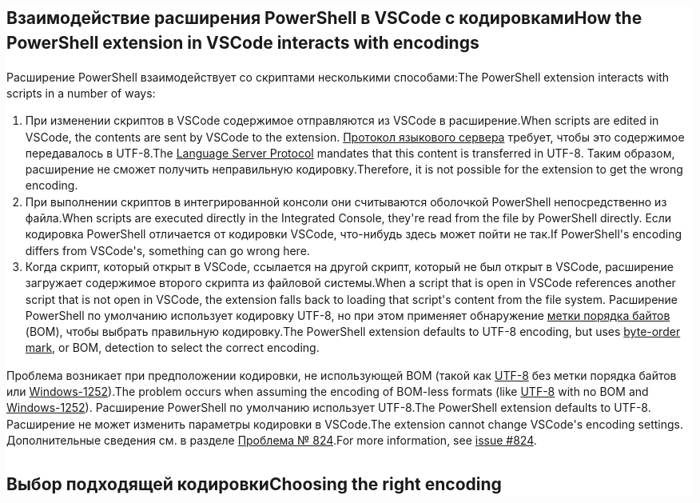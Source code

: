 ## <a name="how-the-powershell-extension-in-vscode-interacts-with-encodings"></a><span data-ttu-id="a9c4d-143">Взаимодействие расширения PowerShell в VSCode с кодировками</span><span class="sxs-lookup"><span data-stu-id="a9c4d-143">How the PowerShell extension in VSCode interacts with encodings</span></span>

<span data-ttu-id="a9c4d-144">Расширение PowerShell взаимодействует со скриптами несколькими способами:</span><span class="sxs-lookup"><span data-stu-id="a9c4d-144">The PowerShell extension interacts with scripts in a number of ways:</span></span>

1. <span data-ttu-id="a9c4d-145">При изменении скриптов в VSCode содержимое отправляются из VSCode в расширение.</span><span class="sxs-lookup"><span data-stu-id="a9c4d-145">When scripts are edited in VSCode, the contents are sent by VSCode to the extension.</span></span> <span data-ttu-id="a9c4d-146">[Протокол языкового сервера][] требует, чтобы это содержимое передавалось в UTF-8.</span><span class="sxs-lookup"><span data-stu-id="a9c4d-146">The [Language Server Protocol][] mandates that this content is transferred in UTF-8.</span></span> <span data-ttu-id="a9c4d-147">Таким образом, расширение не сможет получить неправильную кодировку.</span><span class="sxs-lookup"><span data-stu-id="a9c4d-147">Therefore, it is not possible for the extension to get the wrong encoding.</span></span>
2. <span data-ttu-id="a9c4d-148">При выполнении скриптов в интегрированной консоли они считываются оболочкой PowerShell непосредственно из файла.</span><span class="sxs-lookup"><span data-stu-id="a9c4d-148">When scripts are executed directly in the Integrated Console, they're read from the file by PowerShell directly.</span></span> <span data-ttu-id="a9c4d-149">Если кодировка PowerShell отличается от кодировки VSCode, что-нибудь здесь может пойти не так.</span><span class="sxs-lookup"><span data-stu-id="a9c4d-149">If PowerShell's encoding differs from VSCode's, something can go wrong here.</span></span>
3. <span data-ttu-id="a9c4d-150">Когда скрипт, который открыт в VSCode, ссылается на другой скрипт, который не был открыт в VSCode, расширение загружает содержимое второго скрипта из файловой системы.</span><span class="sxs-lookup"><span data-stu-id="a9c4d-150">When a script that is open in VSCode references another script that is not open in VSCode, the extension falls back to loading that script's content from the file system.</span></span> <span data-ttu-id="a9c4d-151">Расширение PowerShell по умолчанию использует кодировку UTF-8, но при этом применяет обнаружение [метки порядка байтов][] (BOM), чтобы выбрать правильную кодировку.</span><span class="sxs-lookup"><span data-stu-id="a9c4d-151">The PowerShell extension defaults to UTF-8 encoding, but uses [byte-order mark][], or BOM, detection to select the correct encoding.</span></span>

<span data-ttu-id="a9c4d-152">Проблема возникает при предположении кодировки, не использующей BOM (такой как [UTF-8][] без метки порядка байтов или [Windows-1252][]).</span><span class="sxs-lookup"><span data-stu-id="a9c4d-152">The problem occurs when assuming the encoding of BOM-less formats (like [UTF-8][] with no BOM and [Windows-1252][]).</span></span>
<span data-ttu-id="a9c4d-153">Расширение PowerShell по умолчанию использует UTF-8.</span><span class="sxs-lookup"><span data-stu-id="a9c4d-153">The PowerShell extension defaults to UTF-8.</span></span> <span data-ttu-id="a9c4d-154">Расширение не может изменить параметры кодировки в VSCode.</span><span class="sxs-lookup"><span data-stu-id="a9c4d-154">The extension cannot change VSCode's encoding settings.</span></span>
<span data-ttu-id="a9c4d-155">Дополнительные сведения см. в разделе [Проблема № 824](https://github.com/Microsoft/vscode/issues/824).</span><span class="sxs-lookup"><span data-stu-id="a9c4d-155">For more information, see [issue #824](https://github.com/Microsoft/vscode/issues/824).</span></span>

## <a name="choosing-the-right-encoding"></a><span data-ttu-id="a9c4d-156">Выбор подходящей кодировки</span><span class="sxs-lookup"><span data-stu-id="a9c4d-156">Choosing the right encoding</span></span>


[@mklement0]: https://github.com/mklement0
[@rkeithhill]: https://github.com/rkeithhill
[Windows-1252]: https://wikipedia.org/wiki/Windows-1252
[latin-1]: https://wikipedia.org/wiki/ISO/IEC_8859-1
[UTF-8]: https://wikipedia.org/wiki/UTF-8
[метки порядка байтов]: https://wikipedia.org/wiki/Byte_order_mark
[byte-order mark]: https://wikipedia.org/wiki/Byte_order_mark
[UTF-16]: https://wikipedia.org/wiki/UTF-16
[Протокол языкового сервера]: https://microsoft.github.io/language-server-protocol/
[Language Server Protocol]: https://microsoft.github.io/language-server-protocol/
[Кодировка в VSCode]: https://code.visualstudio.com/docs/editor/codebasics#_file-encoding-support
[VSCode's encoding]: https://code.visualstudio.com/docs/editor/codebasics#_file-encoding-support